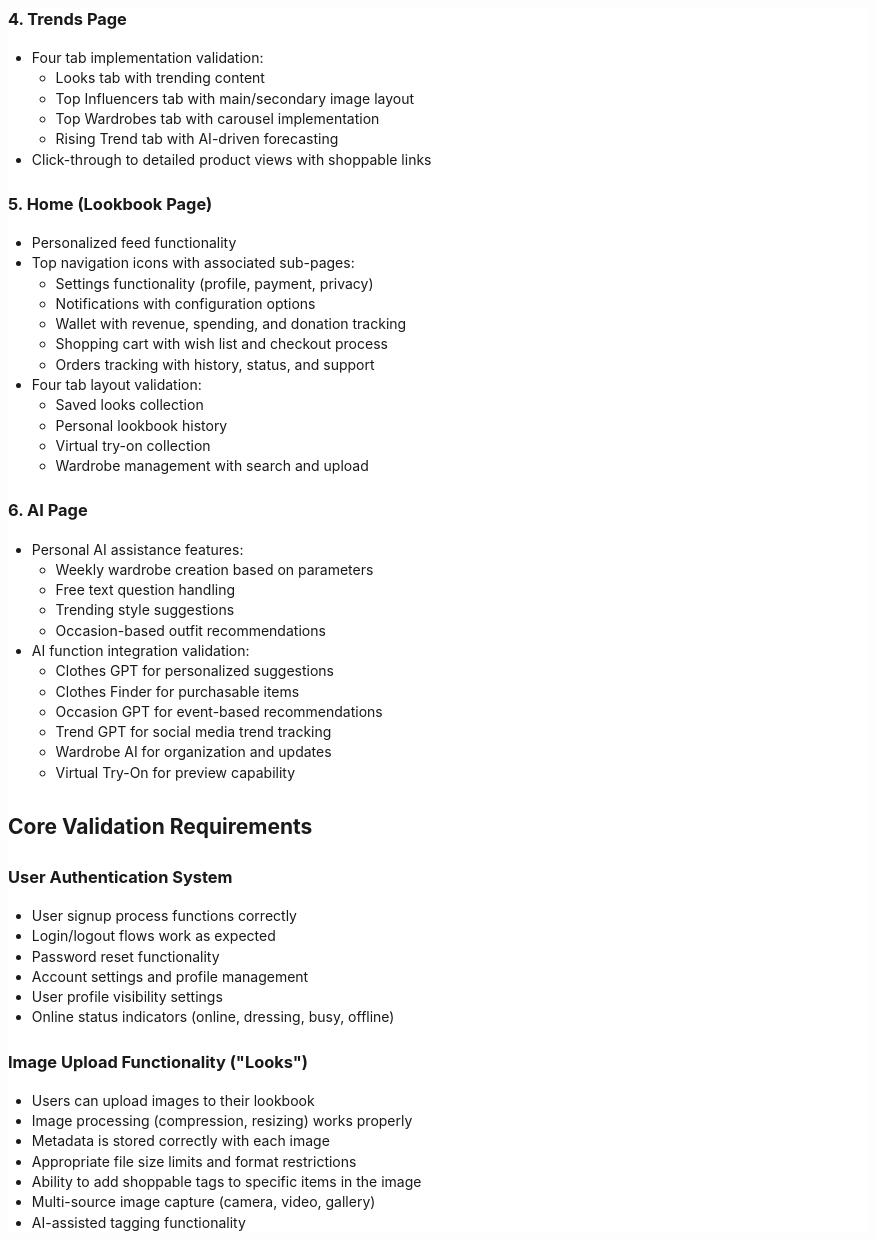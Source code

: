 ### 4. Trends Page
- Four tab implementation validation:
  - Looks tab with trending content
  - Top Influencers tab with main/secondary image layout
  - Top Wardrobes tab with carousel implementation
  - Rising Trend tab with AI-driven forecasting
- Click-through to detailed product views with shoppable links

### 5. Home (Lookbook Page)
- Personalized feed functionality
- Top navigation icons with associated sub-pages:
  - Settings functionality (profile, payment, privacy)
  - Notifications with configuration options
  - Wallet with revenue, spending, and donation tracking
  - Shopping cart with wish list and checkout process
  - Orders tracking with history, status, and support
- Four tab layout validation:
  - Saved looks collection
  - Personal lookbook history
  - Virtual try-on collection
  - Wardrobe management with search and upload

### 6. AI Page
- Personal AI assistance features:
  - Weekly wardrobe creation based on parameters
  - Free text question handling
  - Trending style suggestions
  - Occasion-based outfit recommendations
- AI function integration validation:
  - Clothes GPT for personalized suggestions
  - Clothes Finder for purchasable items
  - Occasion GPT for event-based recommendations
  - Trend GPT for social media trend tracking
  - Wardrobe AI for organization and updates
  - Virtual Try-On for preview capability

## Core Validation Requirements

### User Authentication System
- User signup process functions correctly
- Login/logout flows work as expected
- Password reset functionality
- Account settings and profile management
- User profile visibility settings
- Online status indicators (online, dressing, busy, offline)

### Image Upload Functionality ("Looks")
- Users can upload images to their lookbook
- Image processing (compression, resizing) works properly
- Metadata is stored correctly with each image
- Appropriate file size limits and format restrictions
- Ability to add shoppable tags to specific items in the image
- Multi-source image capture (camera, video, gallery)
- AI-assisted tagging functionality
